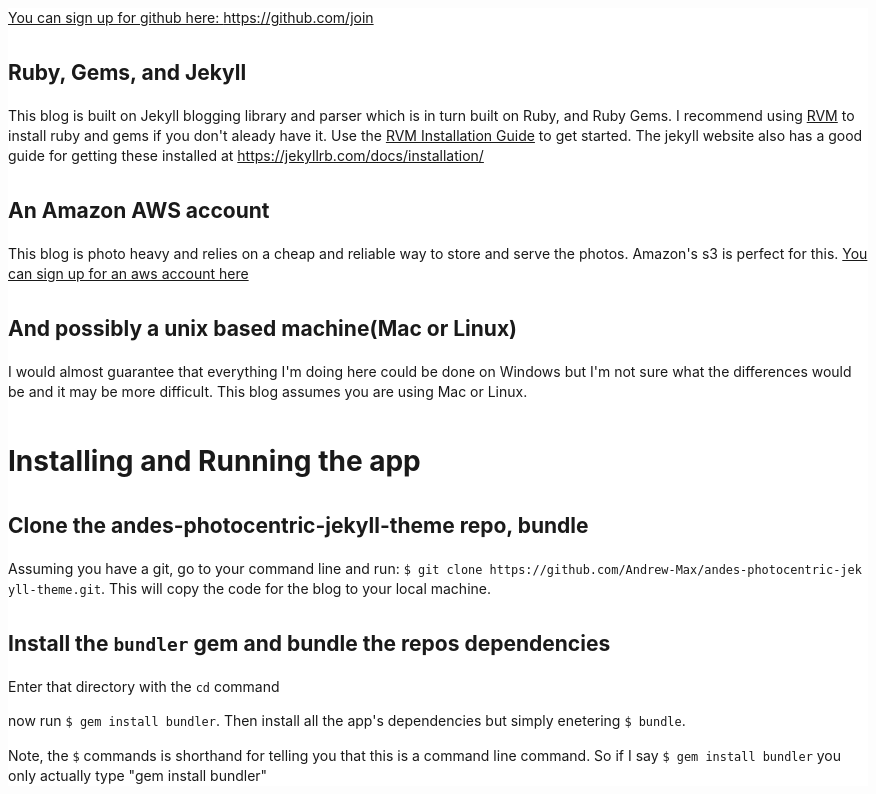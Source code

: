 [You can sign up for github here: https://github.com/join ](https://github.com/join)

## Ruby, Gems, and Jekyll

This blog is built on Jekyll blogging library and parser which is in turn built on Ruby, and Ruby Gems. I recommend using <a href="https://rvm.io/">RVM</a> to install ruby and gems if you don't aleady have it. Use the <a href="https://rvm.io/rvm/install">RVM Installation Guide</a> to get started. The jekyll website also has a good guide for getting these installed at <a href="https://jekyllrb.com/docs/installation/">https://jekyllrb.com/docs/installation/</a>

## An Amazon AWS account

This blog is photo heavy and relies on a cheap and reliable way to store and serve the photos. Amazon's s3 is perfect for this. <a href="https://www.amazon.com/ap/signin?openid.assoc_handle=aws&opnid.return_to=https%3A%2F%2Fsignin.aws.amazon.com%2Foauth%3Fresponse_type%3Dcode%26client_id%3Darn%253Aaws%253Aiam%253A%253A015428540659%253Auser%252Fawssignupportal%26redirect_uri%3Dhttps%253A%252F%252Fportal.aws.amazon.com%252Fbilling%252Fsignup%253Fredirect_url%253Dhttps%25253A%25252F%25252Faws.amazon.com%25252Fregistration-confirmation%2526state%253DhashArgs%252523%2526isauthcode%253Dtrue%26noAuthCookie%3Dtrue&openid.mode=checkid_setup&openid.ns=http%3A%2F%2Fspecs.openid.net%2Fauth%2F2.0&openid.identity=http%3A%2F%2Fspecs.openid.net%2Fauth%2F2.0%2Fidentifier_select&openid.claimed_id=http%3A%2F%2Fspecs.openid.net%2Fauth%2F2.0%2Fidentifier_select&action=&disableCorpSignUp=&clientContex1t=&marketPlaceId=&poolName=&authCookies=&pageId=aws.ssop&siteState=pre-register%2Cen_US&accountStatusPolicy=P1&sso=&openid.pape.preferred_auth_policies=MultifactorPhysical&openid.pape.max_auth_age=120&openid.ns.pape=http%3A%2F%2Fspecs.openid.net%2Fextensions%2Fpape%2F1.0&server=%2Fap%2Fsignin%3Fie%3DUTF8&accountPoolAlias=&forceMobileApp=0&language=en_US&forceMobileLayout=0">You can sign up for an aws account here</a>

## And possibly a unix based machine(Mac or Linux)

I would almost guarantee that everything I'm doing here could be done on Windows but I'm not sure what the differences would be and it may be more difficult. This blog assumes you are using Mac or Linux.

# Installing and Running the app

## Clone the andes-photocentric-jekyll-theme repo, bundle

Assuming you have a git, go to your command line and run: `$ git clone https://github.com/Andrew-Max/andes-photocentric-jekyll-theme.git`. This will copy the code for the blog to your local machine.

## Install the `bundler` gem and bundle the repos dependencies
Enter that directory with the `cd` command

now run `$ gem install bundler`. Then install all the app's dependencies but simply enetering `$ bundle`.

Note, the `$` commands is shorthand for telling you that this is a command line command. So if I say `$ gem install bundler` you only actually type "gem install bundler"
